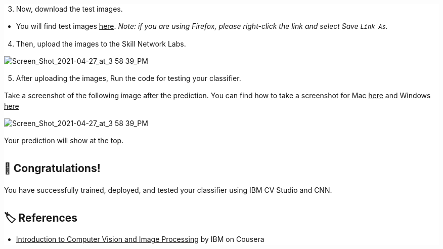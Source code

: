 3. Now, download the test images.
- You will find test images [here](https://github.com/akhilaprabodha/Classification-using-IBM-CV-Studio-and-CNN/tree/main/test_dataset). _Note: if you are using Firefox, please right-click the link and select Save ```Link As```._

4. Then, upload the images to the Skill Network Labs.

<img width="1659" alt="Screen_Shot_2021-04-27_at_3 58 39_PM" src="https://github.com/akhilaprabodha/Classification-using-IBM-CV-Studio-and-CNN/assets/107745538/1287b0a7-15a7-4334-a3a0-0e7e73ce528d">

5. After uploading the images, Run the code for testing your classifier.

Take a screenshot of the following image after the prediction. You can find how to take a screenshot for Mac [here](https://support.apple.com/en-ca/HT201361) and Windows [here](https://www.cnet.com/how-to/7-ways-you-can-take-screenshots-in-windows-10/#:~:text=To%20capture%20your%20entire%20screen%20and%20automatically%20save%20the%20screenshot,to%20the%20Pictures%20%3E%20Screenshots%20folder.)

<img width="500" alt="Screen_Shot_2021-04-27_at_3 58 39_PM" src="https://github.com/akhilaprabodha/Classification-using-IBM-CV-Studio-and-CNN/assets/107745538/f2105751-2a4b-4f45-997b-275c94371a70">

Your prediction will show at the top.

## 🎉 Congratulations!
You have successfully trained, deployed, and tested your classifier using IBM CV Studio and CNN.

## 🏷️ References
- [Introduction to Computer Vision and Image Processing](https://www.coursera.org/learn/introduction-computer-vision-watson-opencv/home/welcome) by IBM on Cousera
